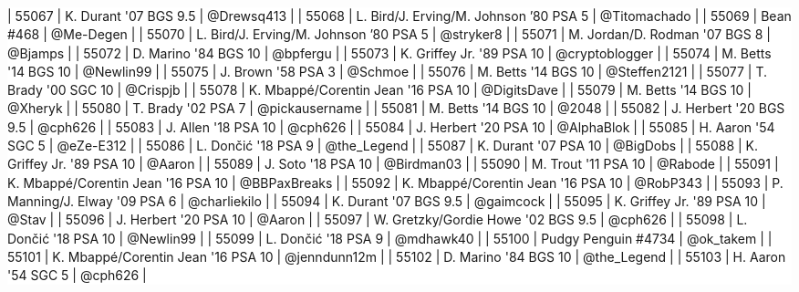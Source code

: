| 55067 |  K. Durant &#039;07 BGS 9.5 | \@Drewsq413 |
| 55068 |  L. Bird/J. Erving/M. Johnson ’80 PSA 5 | \@Titomachado |
| 55069 |  Bean #468 | \@Me-Degen |
| 55070 |  L. Bird/J. Erving/M. Johnson ’80 PSA 5 | \@stryker8 |
| 55071 |  M. Jordan/D. Rodman &#039;07 BGS 8 | \@Bjamps |
| 55072 |  D. Marino &#039;84 BGS 10 | \@bpfergu |
| 55073 |  K. Griffey Jr. &#039;89 PSA 10 | \@cryptoblogger |
| 55074 |  M. Betts &#039;14 BGS 10 | \@Newlin99 |
| 55075 |  J. Brown &#039;58 PSA 3 | \@Schmoe |
| 55076 |  M. Betts &#039;14 BGS 10 | \@Steffen2121 |
| 55077 |  T. Brady &#039;00 SGC 10 | \@Crispjb |
| 55078 |  K. Mbappé/Corentin Jean &#039;16 PSA 10 | \@DigitsDave |
| 55079 |  M. Betts &#039;14 BGS 10 | \@Xheryk |
| 55080 |  T. Brady &#039;02 PSA 7 | \@pickausername |
| 55081 |  M. Betts &#039;14 BGS 10 | \@2048 |
| 55082 |  J. Herbert &#039;20 BGS 9.5 | \@cph626 |
| 55083 |  J. Allen &#039;18 PSA 10 | \@cph626 |
| 55084 |  J. Herbert &#039;20 PSA 10 | \@AlphaBlok |
| 55085 |  H. Aaron &#039;54 SGC 5 | \@eZe-E312 |
| 55086 |  L. Dončić &#039;18 PSA 9 | \@the_Legend |
| 55087 |  K. Durant &#039;07 PSA 10 | \@BigDobs |
| 55088 |  K. Griffey Jr. &#039;89 PSA 10 | \@Aaron |
| 55089 |  J. Soto &#039;18 PSA 10 | \@Birdman03 |
| 55090 |  M. Trout &#039;11 PSA 10 | \@Rabode |
| 55091 |  K. Mbappé/Corentin Jean &#039;16 PSA 10 | \@BBPaxBreaks |
| 55092 |  K. Mbappé/Corentin Jean &#039;16 PSA 10 | \@RobP343 |
| 55093 |  P. Manning/J. Elway &#039;09 PSA 6 | \@charliekilo |
| 55094 |  K. Durant &#039;07 BGS 9.5 | \@gaimcock |
| 55095 |  K. Griffey Jr. &#039;89 PSA 10 | \@Stav |
| 55096 |  J. Herbert &#039;20 PSA 10 | \@Aaron |
| 55097 |  W. Gretzky/Gordie Howe &#039;02 BGS 9.5 | \@cph626 |
| 55098 |  L. Dončić &#039;18 PSA 10 | \@Newlin99 |
| 55099 |  L. Dončić &#039;18 PSA 9 | \@mdhawk40 |
| 55100 |  Pudgy Penguin #4734 | \@ok_takem |
| 55101 |  K. Mbappé/Corentin Jean &#039;16 PSA 10 | \@jenndunn12m |
| 55102 |  D. Marino &#039;84 BGS 10 | \@the_Legend |
| 55103 |  H. Aaron &#039;54 SGC 5 | \@cph626 |